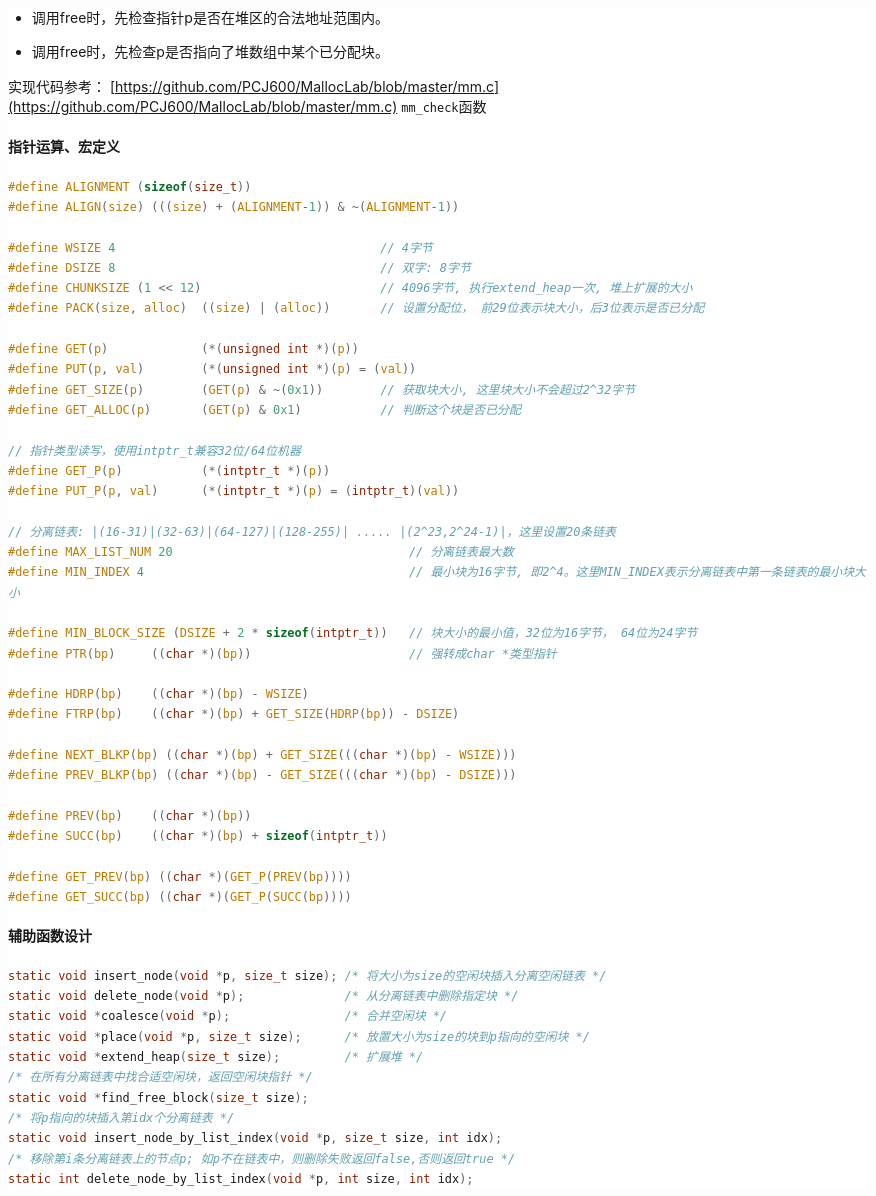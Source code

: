 * 调用free时，先检查指针p是否在堆区的合法地址范围内。

* 调用free时，先检查p是否指向了堆数组中某个已分配块。

实现代码参考： [https://github.com/PCJ600/MallocLab/blob/master/mm.c](https://github.com/PCJ600/MallocLab/blob/master/mm.c)  `mm_check`函数

#### 指针运算、宏定义

```C
#define ALIGNMENT (sizeof(size_t))
#define ALIGN(size) (((size) + (ALIGNMENT-1)) & ~(ALIGNMENT-1))

#define WSIZE 4                                     // 4字节
#define DSIZE 8                                     // 双字: 8字节
#define CHUNKSIZE (1 << 12)                         // 4096字节, 执行extend_heap一次, 堆上扩展的大小
#define PACK(size, alloc)  ((size) | (alloc))		// 设置分配位， 前29位表示块大小，后3位表示是否已分配

#define GET(p)             (*(unsigned int *)(p))
#define PUT(p, val)        (*(unsigned int *)(p) = (val))
#define GET_SIZE(p)        (GET(p) & ~(0x1))        // 获取块大小, 这里块大小不会超过2^32字节
#define GET_ALLOC(p)       (GET(p) & 0x1)           // 判断这个块是否已分配

// 指针类型读写，使用intptr_t兼容32位/64位机器
#define GET_P(p)           (*(intptr_t *)(p))
#define PUT_P(p, val)      (*(intptr_t *)(p) = (intptr_t)(val))

// 分离链表: |(16-31)|(32-63)|(64-127)|(128-255)| ..... |(2^23,2^24-1)|，这里设置20条链表
#define MAX_LIST_NUM 20                                 // 分离链表最大数
#define MIN_INDEX 4                                     // 最小块为16字节, 即2^4。这里MIN_INDEX表示分离链表中第一条链表的最小块大小

#define MIN_BLOCK_SIZE (DSIZE + 2 * sizeof(intptr_t))	// 块大小的最小值，32位为16字节， 64位为24字节
#define PTR(bp)     ((char *)(bp))						// 强转成char *类型指针

#define HDRP(bp)    ((char *)(bp) - WSIZE)
#define FTRP(bp)    ((char *)(bp) + GET_SIZE(HDRP(bp)) - DSIZE)

#define NEXT_BLKP(bp) ((char *)(bp) + GET_SIZE(((char *)(bp) - WSIZE)))
#define PREV_BLKP(bp) ((char *)(bp) - GET_SIZE(((char *)(bp) - DSIZE)))

#define PREV(bp)    ((char *)(bp))
#define SUCC(bp)    ((char *)(bp) + sizeof(intptr_t))

#define GET_PREV(bp) ((char *)(GET_P(PREV(bp))))
#define GET_SUCC(bp) ((char *)(GET_P(SUCC(bp))))
```

#### 辅助函数设计

```C
static void insert_node(void *p, size_t size); /* 将大小为size的空闲块插入分离空闲链表 */
static void delete_node(void *p); 			   /* 从分离链表中删除指定块 */
static void *coalesce(void *p); 			   /* 合并空闲块 */
static void *place(void *p, size_t size);  	   /* 放置大小为size的块到p指向的空闲块 */
static void *extend_heap(size_t size);         /* 扩展堆 */
/* 在所有分离链表中找合适空闲块，返回空闲块指针 */
static void *find_free_block(size_t size); 
/* 将p指向的块插入第idx个分离链表 */
static void insert_node_by_list_index(void *p, size_t size, int idx);
/* 移除第i条分离链表上的节点p; 如p不在链表中，则删除失败返回false,否则返回true */
static int delete_node_by_list_index(void *p, int size, int idx);
```
